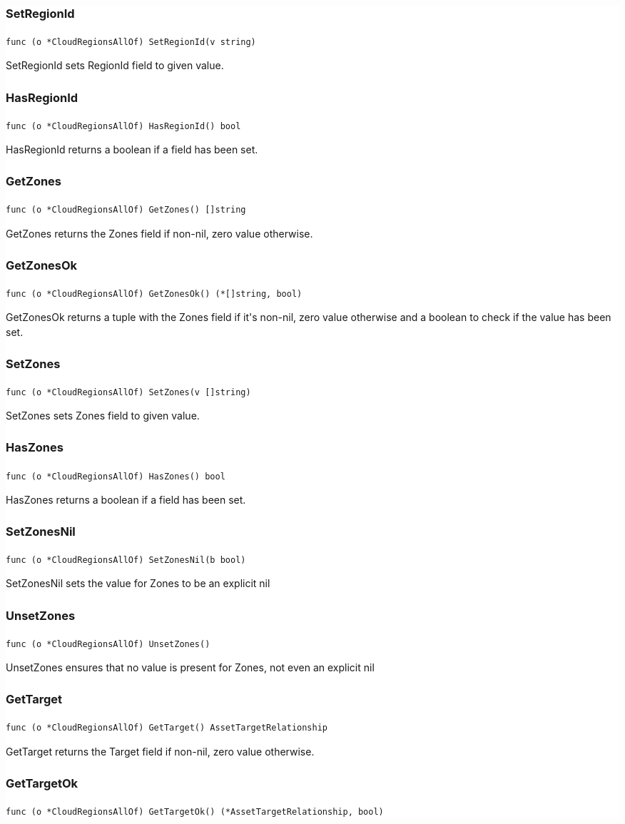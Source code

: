 ### SetRegionId

`func (o *CloudRegionsAllOf) SetRegionId(v string)`

SetRegionId sets RegionId field to given value.

### HasRegionId

`func (o *CloudRegionsAllOf) HasRegionId() bool`

HasRegionId returns a boolean if a field has been set.

### GetZones

`func (o *CloudRegionsAllOf) GetZones() []string`

GetZones returns the Zones field if non-nil, zero value otherwise.

### GetZonesOk

`func (o *CloudRegionsAllOf) GetZonesOk() (*[]string, bool)`

GetZonesOk returns a tuple with the Zones field if it's non-nil, zero value otherwise
and a boolean to check if the value has been set.

### SetZones

`func (o *CloudRegionsAllOf) SetZones(v []string)`

SetZones sets Zones field to given value.

### HasZones

`func (o *CloudRegionsAllOf) HasZones() bool`

HasZones returns a boolean if a field has been set.

### SetZonesNil

`func (o *CloudRegionsAllOf) SetZonesNil(b bool)`

 SetZonesNil sets the value for Zones to be an explicit nil

### UnsetZones
`func (o *CloudRegionsAllOf) UnsetZones()`

UnsetZones ensures that no value is present for Zones, not even an explicit nil
### GetTarget

`func (o *CloudRegionsAllOf) GetTarget() AssetTargetRelationship`

GetTarget returns the Target field if non-nil, zero value otherwise.

### GetTargetOk

`func (o *CloudRegionsAllOf) GetTargetOk() (*AssetTargetRelationship, bool)`
